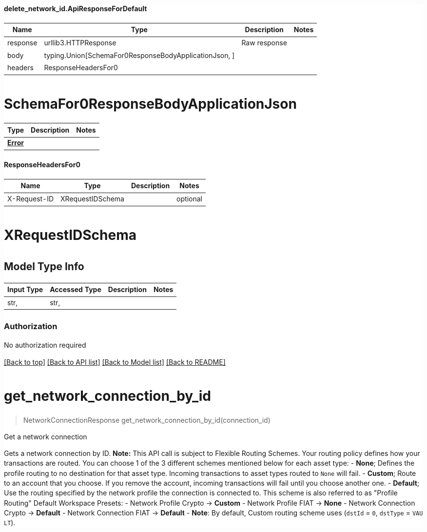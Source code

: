 #### delete_network_id.ApiResponseForDefault
Name | Type | Description  | Notes
------------- | ------------- | ------------- | -------------
response | urllib3.HTTPResponse | Raw response |
body | typing.Union[SchemaFor0ResponseBodyApplicationJson, ] |  |
headers | ResponseHeadersFor0 |  |

# SchemaFor0ResponseBodyApplicationJson
Type | Description  | Notes
------------- | ------------- | -------------
[**Error**](../../models/Error.md) |  | 

#### ResponseHeadersFor0

Name | Type | Description  | Notes
------------- | ------------- | ------------- | -------------
X-Request-ID | XRequestIDSchema | | optional

# XRequestIDSchema

## Model Type Info
Input Type | Accessed Type | Description | Notes
------------ | ------------- | ------------- | -------------
str,  | str,  |  | 


### Authorization

No authorization required

[[Back to top]](#__pageTop) [[Back to API list]](../../../README.md#documentation-for-api-endpoints) [[Back to Model list]](../../../README.md#documentation-for-models) [[Back to README]](../../../README.md)

# **get_network_connection_by_id**
<a id="get_network_connection_by_id"></a>
> NetworkConnectionResponse get_network_connection_by_id(connection_id)

Get a network connection

Gets a network connection by ID.  **Note:** This API call is subject to Flexible Routing Schemes.  Your routing policy defines how your transactions are routed. You can choose 1 of the 3 different schemes mentioned below for each asset type:   - **None**; Defines the profile routing to no destination for that asset type. Incoming transactions to asset types routed to `None` will fail.   - **Custom**; Route to an account that you choose. If you remove the account, incoming transactions will fail until you choose another one.   - **Default**; Use the routing specified by the network profile the connection is connected to. This scheme is also referred to as \"Profile Routing\"  Default Workspace Presets:   - Network Profile Crypto → **Custom**   - Network Profile FIAT → **None**   - Network Connection Crypto → **Default**   - Network Connection FIAT → **Default**      - **Note**: By default, Custom routing scheme uses (`dstId` = `0`, `dstType` = `VAULT`). 
